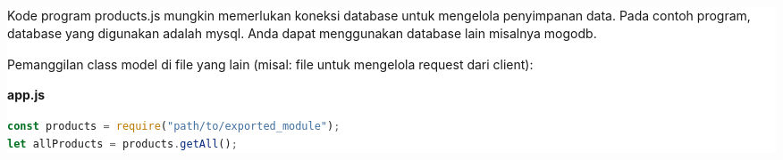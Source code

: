 Kode program products.js mungkin memerlukan koneksi database untuk mengelola penyimpanan data. Pada contoh program, database yang digunakan adalah mysql. Anda dapat menggunakan database lain misalnya mogodb.

Pemanggilan class model di file yang lain (misal: file untuk mengelola request dari client):

**app.js**

```javascript
const products = require("path/to/exported_module");
let allProducts = products.getAll();
```

